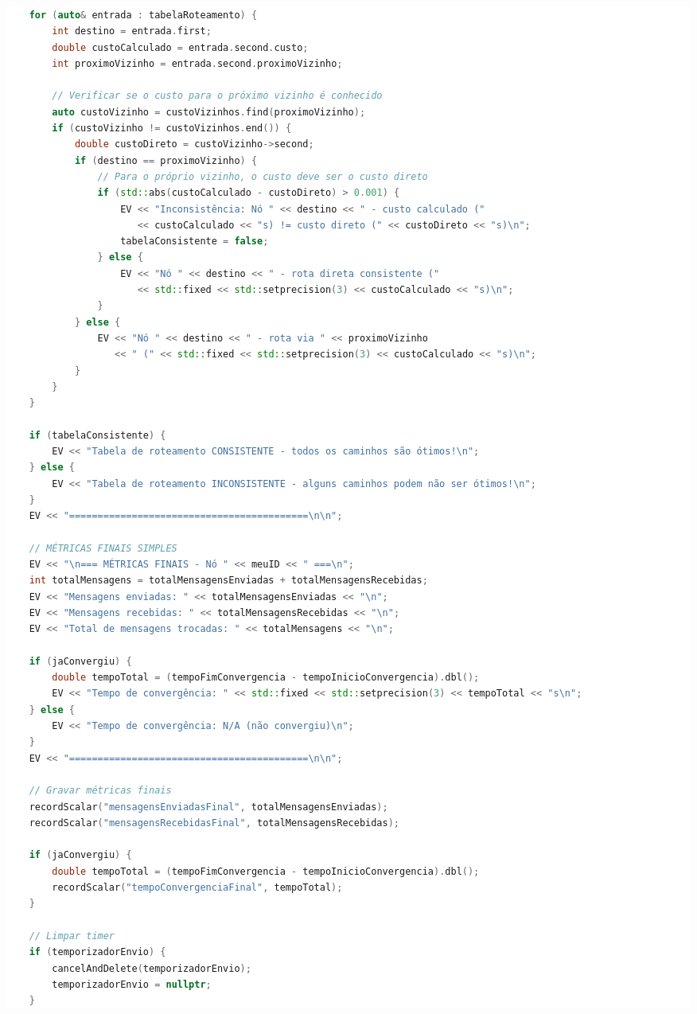 ```cpp
    for (auto& entrada : tabelaRoteamento) {
        int destino = entrada.first;
        double custoCalculado = entrada.second.custo;
        int proximoVizinho = entrada.second.proximoVizinho;
        
        // Verificar se o custo para o próximo vizinho é conhecido
        auto custoVizinho = custoVizinhos.find(proximoVizinho);
        if (custoVizinho != custoVizinhos.end()) {
            double custoDireto = custoVizinho->second;
            if (destino == proximoVizinho) {
                // Para o próprio vizinho, o custo deve ser o custo direto
                if (std::abs(custoCalculado - custoDireto) > 0.001) {
                    EV << "Inconsistência: Nó " << destino << " - custo calculado (" 
                       << custoCalculado << "s) != custo direto (" << custoDireto << "s)\n";
                    tabelaConsistente = false;
                } else {
                    EV << "Nó " << destino << " - rota direta consistente (" 
                       << std::fixed << std::setprecision(3) << custoCalculado << "s)\n";
                }
            } else {
                EV << "Nó " << destino << " - rota via " << proximoVizinho 
                   << " (" << std::fixed << std::setprecision(3) << custoCalculado << "s)\n";
            }
        }
    }
    
    if (tabelaConsistente) {
        EV << "Tabela de roteamento CONSISTENTE - todos os caminhos são ótimos!\n";
    } else {
        EV << "Tabela de roteamento INCONSISTENTE - alguns caminhos podem não ser ótimos!\n";
    }
    EV << "==========================================\n\n";
    
    // MÉTRICAS FINAIS SIMPLES
    EV << "\n=== MÉTRICAS FINAIS - Nó " << meuID << " ===\n";
    int totalMensagens = totalMensagensEnviadas + totalMensagensRecebidas;
    EV << "Mensagens enviadas: " << totalMensagensEnviadas << "\n";
    EV << "Mensagens recebidas: " << totalMensagensRecebidas << "\n";
    EV << "Total de mensagens trocadas: " << totalMensagens << "\n";
    
    if (jaConvergiu) {
        double tempoTotal = (tempoFimConvergencia - tempoInicioConvergencia).dbl();
        EV << "Tempo de convergência: " << std::fixed << std::setprecision(3) << tempoTotal << "s\n";
    } else {
        EV << "Tempo de convergência: N/A (não convergiu)\n";
    }
    EV << "==========================================\n\n";
    
    // Gravar métricas finais
    recordScalar("mensagensEnviadasFinal", totalMensagensEnviadas);
    recordScalar("mensagensRecebidasFinal", totalMensagensRecebidas);
    
    if (jaConvergiu) {
        double tempoTotal = (tempoFimConvergencia - tempoInicioConvergencia).dbl();
        recordScalar("tempoConvergenciaFinal", tempoTotal);
    }
    
    // Limpar timer
    if (temporizadorEnvio) {
        cancelAndDelete(temporizadorEnvio);
        temporizadorEnvio = nullptr;
    }
```